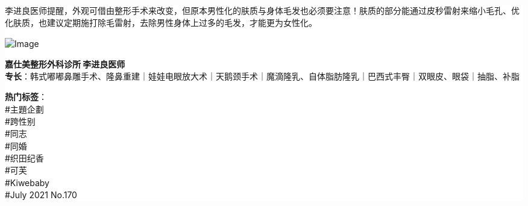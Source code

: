 李进良医师提醒，外观可借由整形手术来改变，但原本男性化的肤质与身体毛发也必须要注意！肤质的部分能通过皮秒雷射来缩小毛孔、优化肤质，也建议定期施打除毛雷射，去除男性身体上过多的毛发，才能更为女性化。

![Image](userfiles/images/2021/No.170/20-7.jpg)

**嘉仕美整形外科诊所 李进良医师**  
**专长**：韩式嘟嘟鼻雕手术、隆鼻重建｜娃娃电眼放大术｜天鹅颈手术｜魔滴隆乳、自体脂肪隆乳｜巴西式丰臀｜双眼皮、眼袋｜抽脂、补脂  

**热门标签**：  
#主題企劃  
#跨性别  
#同志  
#同婚  
#织田纪香  
#可芙  
#Kiwebaby  
#July 2021 No.170  